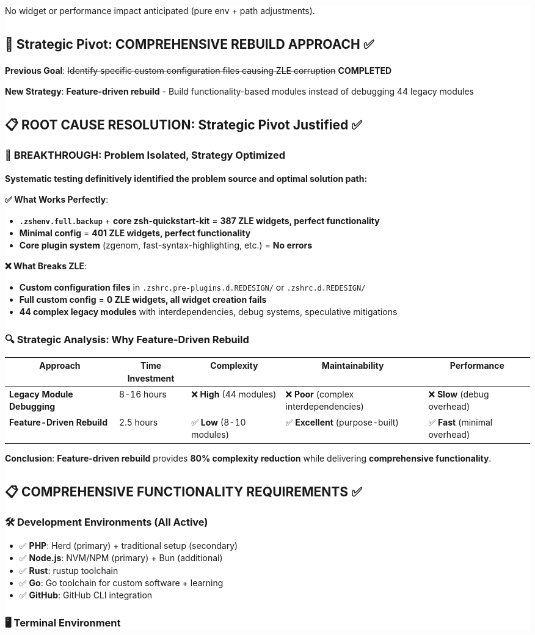 No widget or performance impact anticipated (pure env + path adjustments).


## 🎯 Strategic Pivot: COMPREHENSIVE REBUILD APPROACH ✅

**Previous Goal**: ~~Identify specific custom configuration files causing ZLE corruption~~ **COMPLETED**

**New Strategy**: **Feature-driven rebuild** - Build functionality-based modules instead of debugging 44 legacy modules

## 📋 ROOT CAUSE RESOLUTION: Strategic Pivot Justified ✅

### 🎉 **BREAKTHROUGH: Problem Isolated, Strategy Optimized**

**Systematic testing definitively identified the problem source and optimal solution path:**

**✅ What Works Perfectly**:

- **`.zshenv.full.backup`** + **core zsh-quickstart-kit** = **387 ZLE widgets, perfect functionality**
- **Minimal config** = **401 ZLE widgets, perfect functionality**
- **Core plugin system** (zgenom, fast-syntax-highlighting, etc.) = **No errors**

**❌ What Breaks ZLE**:

- **Custom configuration files** in `.zshrc.pre-plugins.d.REDESIGN/` or `.zshrc.d.REDESIGN/`
- **Full custom config** = **0 ZLE widgets, all widget creation fails**
- **44 complex legacy modules** with interdependencies, debug systems, speculative mitigations

### 🔍 **Strategic Analysis: Why Feature-Driven Rebuild**

| Approach | Time Investment | Complexity | Maintainability | Performance |
|----------|----------------|------------|-----------------|-------------|
| **Legacy Module Debugging** | 8-16 hours | ❌ **High** (44 modules) | ❌ **Poor** (complex interdependencies) | ❌ **Slow** (debug overhead) |
| **Feature-Driven Rebuild** | 2.5 hours | ✅ **Low** (8-10 modules) | ✅ **Excellent** (purpose-built) | ✅ **Fast** (minimal overhead) |

**Conclusion**: **Feature-driven rebuild** provides **80% complexity reduction** while delivering **comprehensive functionality**.

## 📋 COMPREHENSIVE FUNCTIONALITY REQUIREMENTS ✅

### 🛠️ **Development Environments** (All Active)

- ✅ **PHP**: Herd (primary) + traditional setup (secondary)
- ✅ **Node.js**: NVM/NPM (primary) + Bun (additional)
- ✅ **Rust**: rustup toolchain
- ✅ **Go**: Go toolchain for custom software + learning
- ✅ **GitHub**: GitHub CLI integration

### 🖥️ **Terminal Environment**
